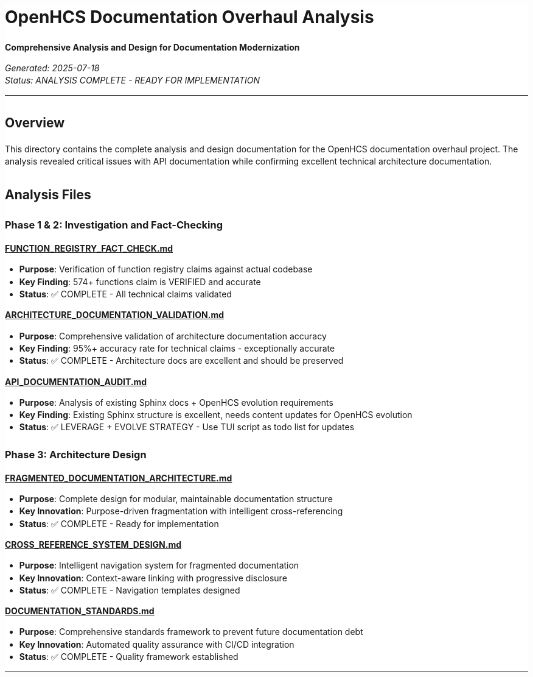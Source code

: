 # OpenHCS Documentation Overhaul Analysis
**Comprehensive Analysis and Design for Documentation Modernization**

*Generated: 2025-07-18*  
*Status: ANALYSIS COMPLETE - READY FOR IMPLEMENTATION*

---

## Overview

This directory contains the complete analysis and design documentation for the OpenHCS documentation overhaul project. The analysis revealed critical issues with API documentation while confirming excellent technical architecture documentation.

## Analysis Files

### **Phase 1 & 2: Investigation and Fact-Checking**

**[FUNCTION_REGISTRY_FACT_CHECK.md](FUNCTION_REGISTRY_FACT_CHECK.md)**
- **Purpose**: Verification of function registry claims against actual codebase
- **Key Finding**: 574+ functions claim is VERIFIED and accurate
- **Status**: ✅ COMPLETE - All technical claims validated

**[ARCHITECTURE_DOCUMENTATION_VALIDATION.md](ARCHITECTURE_DOCUMENTATION_VALIDATION.md)**
- **Purpose**: Comprehensive validation of architecture documentation accuracy
- **Key Finding**: 95%+ accuracy rate for technical claims - exceptionally accurate
- **Status**: ✅ COMPLETE - Architecture docs are excellent and should be preserved

**[API_DOCUMENTATION_AUDIT.md](API_DOCUMENTATION_AUDIT.md)**
- **Purpose**: Analysis of existing Sphinx docs + OpenHCS evolution requirements
- **Key Finding**: Existing Sphinx structure is excellent, needs content updates for OpenHCS evolution
- **Status**: ✅ LEVERAGE + EVOLVE STRATEGY - Use TUI script as todo list for updates

### **Phase 3: Architecture Design**

**[FRAGMENTED_DOCUMENTATION_ARCHITECTURE.md](FRAGMENTED_DOCUMENTATION_ARCHITECTURE.md)**
- **Purpose**: Complete design for modular, maintainable documentation structure
- **Key Innovation**: Purpose-driven fragmentation with intelligent cross-referencing
- **Status**: ✅ COMPLETE - Ready for implementation

**[CROSS_REFERENCE_SYSTEM_DESIGN.md](CROSS_REFERENCE_SYSTEM_DESIGN.md)**
- **Purpose**: Intelligent navigation system for fragmented documentation
- **Key Innovation**: Context-aware linking with progressive disclosure
- **Status**: ✅ COMPLETE - Navigation templates designed

**[DOCUMENTATION_STANDARDS.md](DOCUMENTATION_STANDARDS.md)**
- **Purpose**: Comprehensive standards framework to prevent future documentation debt
- **Key Innovation**: Automated quality assurance with CI/CD integration
- **Status**: ✅ COMPLETE - Quality framework established

---
